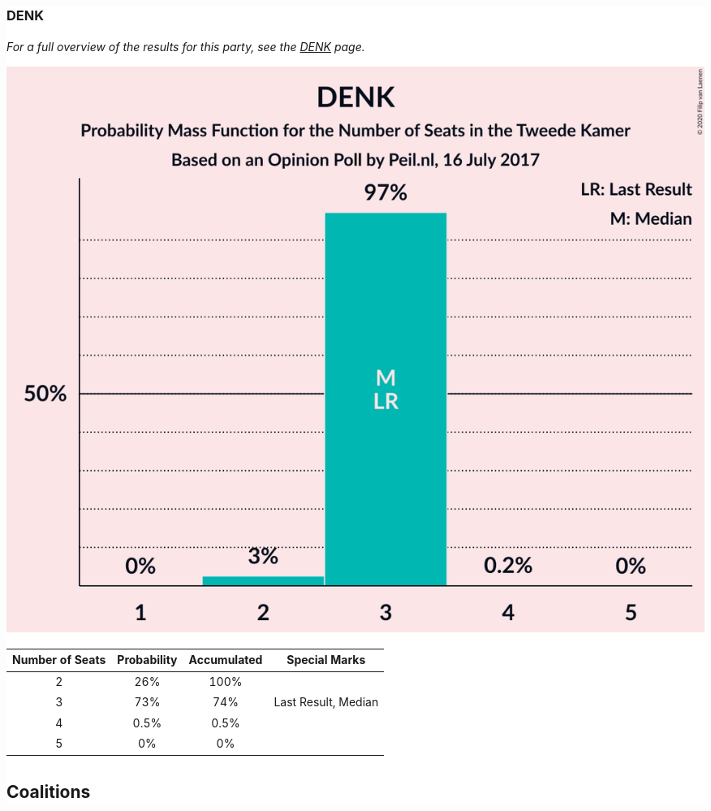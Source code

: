 ### DENK

*For a full overview of the results for this party, see the [DENK](party-denk.html) page.*

![Graph with seats probability mass function not yet produced](2017-07-16-Peilnl-seats-pmf-denk.png "Seats Probability Mass Function")

| Number of Seats | Probability | Accumulated | Special Marks |
|:---------------:|:-----------:|:-----------:|:-------------:|
| 2 | 26% | 100% |  |
| 3 | 73% | 74% | Last Result, Median |
| 4 | 0.5% | 0.5% |  |
| 5 | 0% | 0% |  |


## Coalitions
